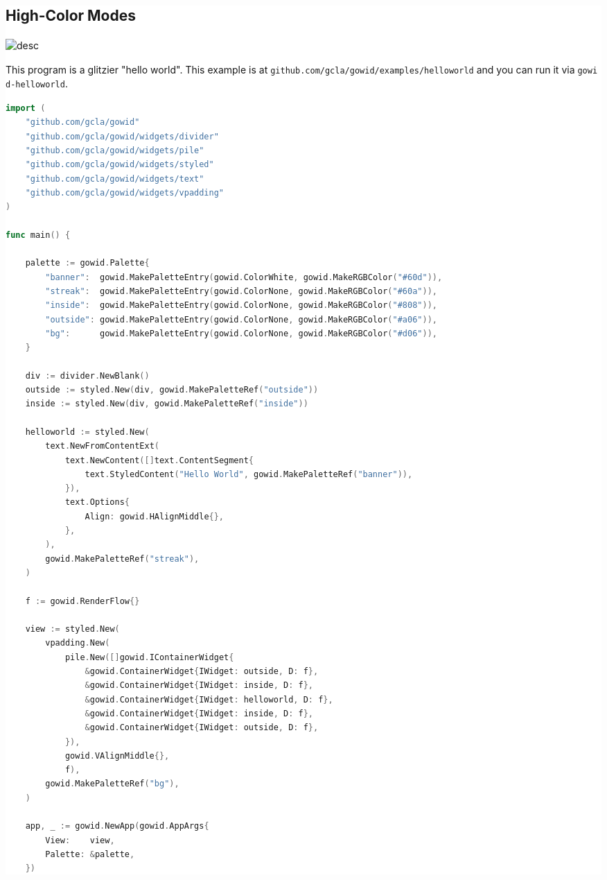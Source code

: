 ## High-Color Modes
![desc](https://drive.google.com/uc?export=view&id=1PQbFW5O-_qE0C-tAdMQVi54GZbbXZzZS)

This program is a glitzier "hello world". This example is at `github.com/gcla/gowid/examples/helloworld` and you can run it via `gowid-helloworld`. 

```go
import (
	"github.com/gcla/gowid"
	"github.com/gcla/gowid/widgets/divider"
	"github.com/gcla/gowid/widgets/pile"
	"github.com/gcla/gowid/widgets/styled"
	"github.com/gcla/gowid/widgets/text"
	"github.com/gcla/gowid/widgets/vpadding"
)

func main() {

	palette := gowid.Palette{
		"banner":  gowid.MakePaletteEntry(gowid.ColorWhite, gowid.MakeRGBColor("#60d")),
		"streak":  gowid.MakePaletteEntry(gowid.ColorNone, gowid.MakeRGBColor("#60a")),
		"inside":  gowid.MakePaletteEntry(gowid.ColorNone, gowid.MakeRGBColor("#808")),
		"outside": gowid.MakePaletteEntry(gowid.ColorNone, gowid.MakeRGBColor("#a06")),
		"bg":      gowid.MakePaletteEntry(gowid.ColorNone, gowid.MakeRGBColor("#d06")),
	}

	div := divider.NewBlank()
	outside := styled.New(div, gowid.MakePaletteRef("outside"))
	inside := styled.New(div, gowid.MakePaletteRef("inside"))

	helloworld := styled.New(
		text.NewFromContentExt(
			text.NewContent([]text.ContentSegment{
				text.StyledContent("Hello World", gowid.MakePaletteRef("banner")),
			}),
			text.Options{
				Align: gowid.HAlignMiddle{},
			},
		),
		gowid.MakePaletteRef("streak"),
	)

	f := gowid.RenderFlow{}

	view := styled.New(
		vpadding.New(
			pile.New([]gowid.IContainerWidget{
				&gowid.ContainerWidget{IWidget: outside, D: f},
				&gowid.ContainerWidget{IWidget: inside, D: f},
				&gowid.ContainerWidget{IWidget: helloworld, D: f},
				&gowid.ContainerWidget{IWidget: inside, D: f},
				&gowid.ContainerWidget{IWidget: outside, D: f},
			}),
			gowid.VAlignMiddle{},
			f),
		gowid.MakePaletteRef("bg"),
	)

	app, _ := gowid.NewApp(gowid.AppArgs{
		View:    view,
		Palette: &palette,
	})

```